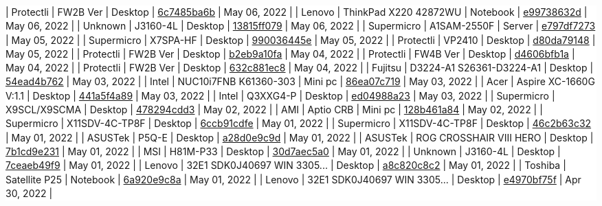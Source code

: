 | Protectli     | FW2B Ver                    | Desktop     | [6c7485ba6b](https://bsd-hardware.info/?probe=6c7485ba6b) | May 06, 2022 |
| Lenovo        | ThinkPad X220 42872WU       | Notebook    | [e99738632d](https://bsd-hardware.info/?probe=e99738632d) | May 06, 2022 |
| Unknown       | J3160-4L                    | Desktop     | [13815ff079](https://bsd-hardware.info/?probe=13815ff079) | May 06, 2022 |
| Supermicro    | A1SAM-2550F                 | Server      | [e797df7273](https://bsd-hardware.info/?probe=e797df7273) | May 05, 2022 |
| Supermicro    | X7SPA-HF                    | Desktop     | [990036445e](https://bsd-hardware.info/?probe=990036445e) | May 05, 2022 |
| Protectli     | VP2410                      | Desktop     | [d80da79148](https://bsd-hardware.info/?probe=d80da79148) | May 05, 2022 |
| Protectli     | FW2B Ver                    | Desktop     | [b2eb9a10fa](https://bsd-hardware.info/?probe=b2eb9a10fa) | May 04, 2022 |
| Protectli     | FW4B Ver                    | Desktop     | [d4606bfb1a](https://bsd-hardware.info/?probe=d4606bfb1a) | May 04, 2022 |
| Protectli     | FW2B Ver                    | Desktop     | [632c881ec8](https://bsd-hardware.info/?probe=632c881ec8) | May 04, 2022 |
| Fujitsu       | D3224-A1 S26361-D3224-A1    | Desktop     | [54ead4b762](https://bsd-hardware.info/?probe=54ead4b762) | May 03, 2022 |
| Intel         | NUC10i7FNB K61360-303       | Mini pc     | [86ea07c719](https://bsd-hardware.info/?probe=86ea07c719) | May 03, 2022 |
| Acer          | Aspire XC-1660G V:1.1       | Desktop     | [441a5f4a89](https://bsd-hardware.info/?probe=441a5f4a89) | May 03, 2022 |
| Intel         | Q3XXG4-P                    | Desktop     | [ed04988a23](https://bsd-hardware.info/?probe=ed04988a23) | May 03, 2022 |
| Supermicro    | X9SCL/X9SCMA                | Desktop     | [478294cdd3](https://bsd-hardware.info/?probe=478294cdd3) | May 02, 2022 |
| AMI           | Aptio CRB                   | Mini pc     | [128b461a84](https://bsd-hardware.info/?probe=128b461a84) | May 02, 2022 |
| Supermicro    | X11SDV-4C-TP8F              | Desktop     | [6ccb91cdfe](https://bsd-hardware.info/?probe=6ccb91cdfe) | May 01, 2022 |
| Supermicro    | X11SDV-4C-TP8F              | Desktop     | [46c2b63c32](https://bsd-hardware.info/?probe=46c2b63c32) | May 01, 2022 |
| ASUSTek       | P5Q-E                       | Desktop     | [a28d0e9c9d](https://bsd-hardware.info/?probe=a28d0e9c9d) | May 01, 2022 |
| ASUSTek       | ROG CROSSHAIR VIII HERO     | Desktop     | [7b1cd9e231](https://bsd-hardware.info/?probe=7b1cd9e231) | May 01, 2022 |
| MSI           | H81M-P33                    | Desktop     | [30d7aec5a0](https://bsd-hardware.info/?probe=30d7aec5a0) | May 01, 2022 |
| Unknown       | J3160-4L                    | Desktop     | [7ceaeb49f9](https://bsd-hardware.info/?probe=7ceaeb49f9) | May 01, 2022 |
| Lenovo        | 32E1 SDK0J40697 WIN 3305... | Desktop     | [a8c820c8c2](https://bsd-hardware.info/?probe=a8c820c8c2) | May 01, 2022 |
| Toshiba       | Satellite P25               | Notebook    | [6a920e9c8a](https://bsd-hardware.info/?probe=6a920e9c8a) | May 01, 2022 |
| Lenovo        | 32E1 SDK0J40697 WIN 3305... | Desktop     | [e4970bf75f](https://bsd-hardware.info/?probe=e4970bf75f) | Apr 30, 2022 |
